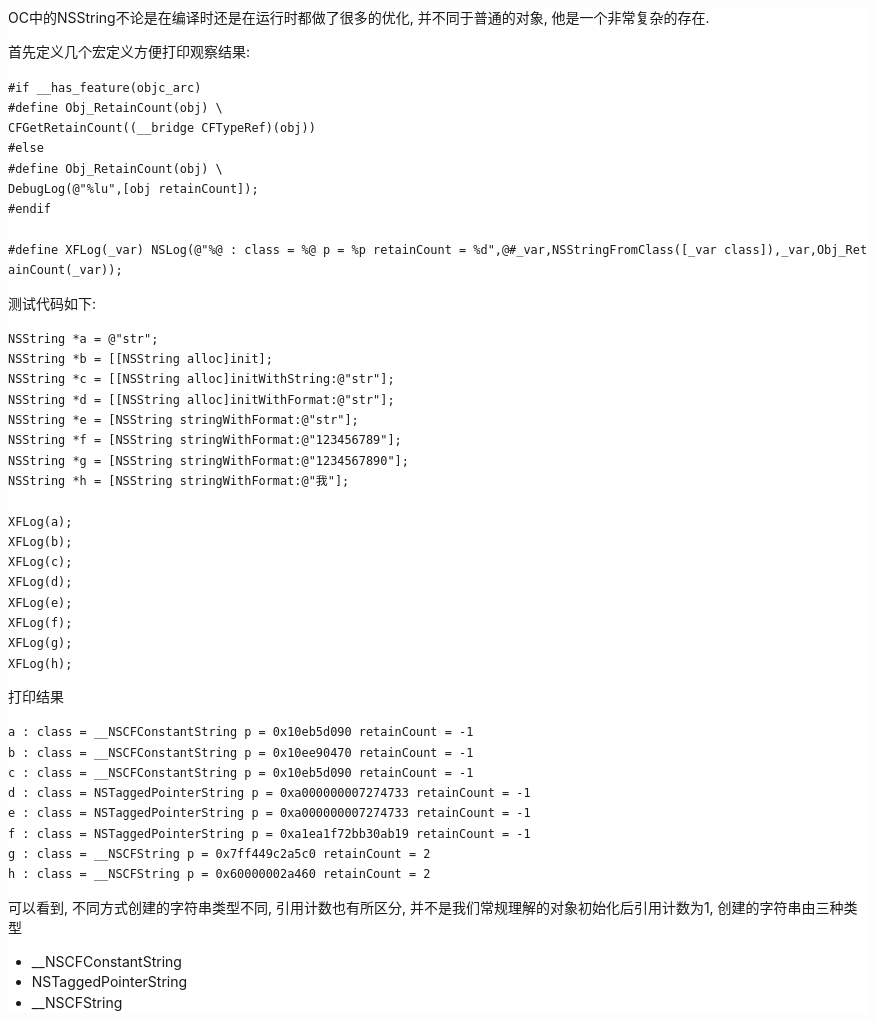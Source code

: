 OC中的NSString不论是在编译时还是在运行时都做了很多的优化, 并不同于普通的对象, 他是一个非常复杂的存在.

首先定义几个宏定义方便打印观察结果:

```object-c
#if __has_feature(objc_arc)
#define Obj_RetainCount(obj) \
CFGetRetainCount((__bridge CFTypeRef)(obj))
#else
#define Obj_RetainCount(obj) \
DebugLog(@"%lu",[obj retainCount]);
#endif

#define XFLog(_var) NSLog(@"%@ : class = %@ p = %p retainCount = %d",@#_var,NSStringFromClass([_var class]),_var,Obj_RetainCount(_var));

```

测试代码如下:

```object-c
NSString *a = @"str";
NSString *b = [[NSString alloc]init];
NSString *c = [[NSString alloc]initWithString:@"str"];
NSString *d = [[NSString alloc]initWithFormat:@"str"];
NSString *e = [NSString stringWithFormat:@"str"];
NSString *f = [NSString stringWithFormat:@"123456789"];
NSString *g = [NSString stringWithFormat:@"1234567890"];
NSString *h = [NSString stringWithFormat:@"我"];

XFLog(a);
XFLog(b);
XFLog(c);
XFLog(d);
XFLog(e);
XFLog(f);
XFLog(g);
XFLog(h);
```

打印结果

```object-c
a : class = __NSCFConstantString p = 0x10eb5d090 retainCount = -1
b : class = __NSCFConstantString p = 0x10ee90470 retainCount = -1
c : class = __NSCFConstantString p = 0x10eb5d090 retainCount = -1
d : class = NSTaggedPointerString p = 0xa000000007274733 retainCount = -1
e : class = NSTaggedPointerString p = 0xa000000007274733 retainCount = -1
f : class = NSTaggedPointerString p = 0xa1ea1f72bb30ab19 retainCount = -1
g : class = __NSCFString p = 0x7ff449c2a5c0 retainCount = 2
h : class = __NSCFString p = 0x60000002a460 retainCount = 2
```

可以看到, 不同方式创建的字符串类型不同, 引用计数也有所区分, 并不是我们常规理解的对象初始化后引用计数为1, 创建的字符串由三种类型

* __NSCFConstantString
* NSTaggedPointerString
* __NSCFString
